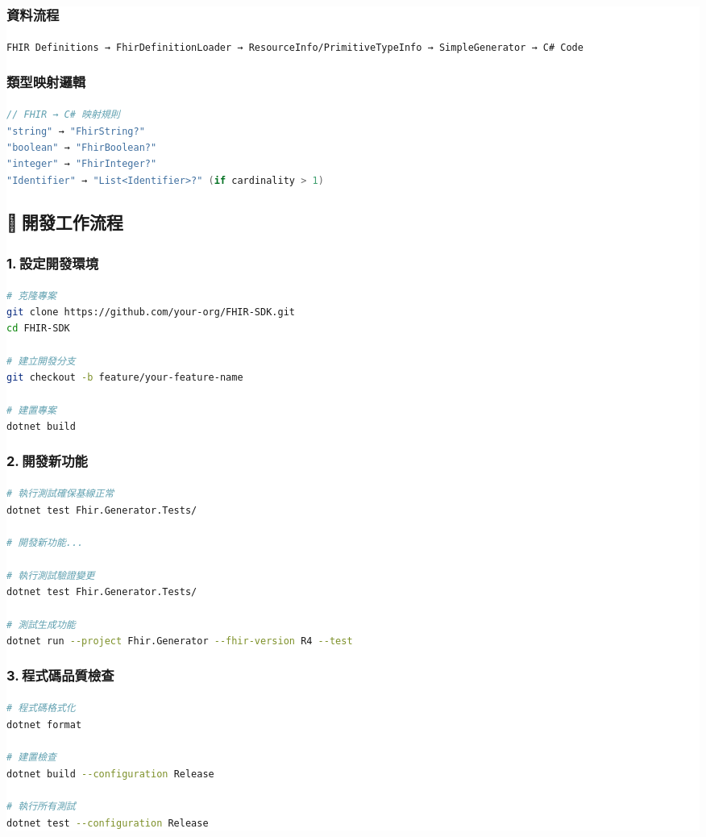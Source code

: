 ### **資料流程**
```
FHIR Definitions → FhirDefinitionLoader → ResourceInfo/PrimitiveTypeInfo → SimpleGenerator → C# Code
```

### **類型映射邏輯**
```csharp
// FHIR → C# 映射規則
"string" → "FhirString?"
"boolean" → "FhirBoolean?"
"integer" → "FhirInteger?"
"Identifier" → "List<Identifier>?" (if cardinality > 1)
```

## 🧪 **開發工作流程**

### **1. 設定開發環境**
```bash
# 克隆專案
git clone https://github.com/your-org/FHIR-SDK.git
cd FHIR-SDK

# 建立開發分支
git checkout -b feature/your-feature-name

# 建置專案
dotnet build
```

### **2. 開發新功能**
```bash
# 執行測試確保基線正常
dotnet test Fhir.Generator.Tests/

# 開發新功能...

# 執行測試驗證變更
dotnet test Fhir.Generator.Tests/

# 測試生成功能
dotnet run --project Fhir.Generator --fhir-version R4 --test
```

### **3. 程式碼品質檢查**
```bash
# 程式碼格式化
dotnet format

# 建置檢查
dotnet build --configuration Release

# 執行所有測試
dotnet test --configuration Release
```
